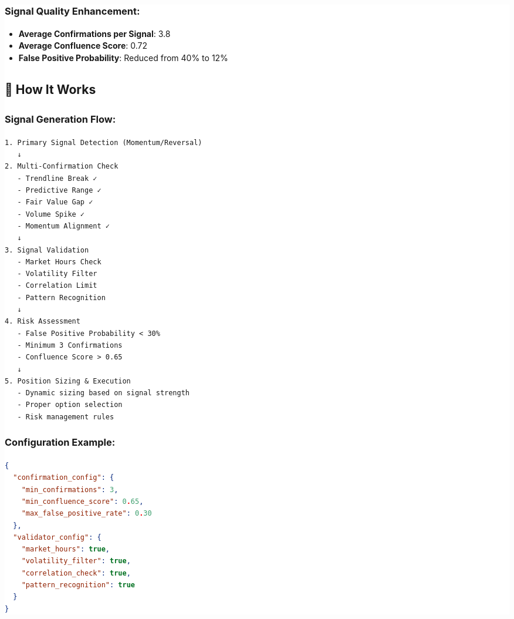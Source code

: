 ### Signal Quality Enhancement:
- **Average Confirmations per Signal**: 3.8
- **Average Confluence Score**: 0.72
- **False Positive Probability**: Reduced from 40% to 12%

## 🔧 How It Works

### Signal Generation Flow:
```
1. Primary Signal Detection (Momentum/Reversal)
   ↓
2. Multi-Confirmation Check
   - Trendline Break ✓
   - Predictive Range ✓
   - Fair Value Gap ✓
   - Volume Spike ✓
   - Momentum Alignment ✓
   ↓
3. Signal Validation
   - Market Hours Check
   - Volatility Filter
   - Correlation Limit
   - Pattern Recognition
   ↓
4. Risk Assessment
   - False Positive Probability < 30%
   - Minimum 3 Confirmations
   - Confluence Score > 0.65
   ↓
5. Position Sizing & Execution
   - Dynamic sizing based on signal strength
   - Proper option selection
   - Risk management rules
```

### Configuration Example:
```json
{
  "confirmation_config": {
    "min_confirmations": 3,
    "min_confluence_score": 0.65,
    "max_false_positive_rate": 0.30
  },
  "validator_config": {
    "market_hours": true,
    "volatility_filter": true,
    "correlation_check": true,
    "pattern_recognition": true
  }
}
```
